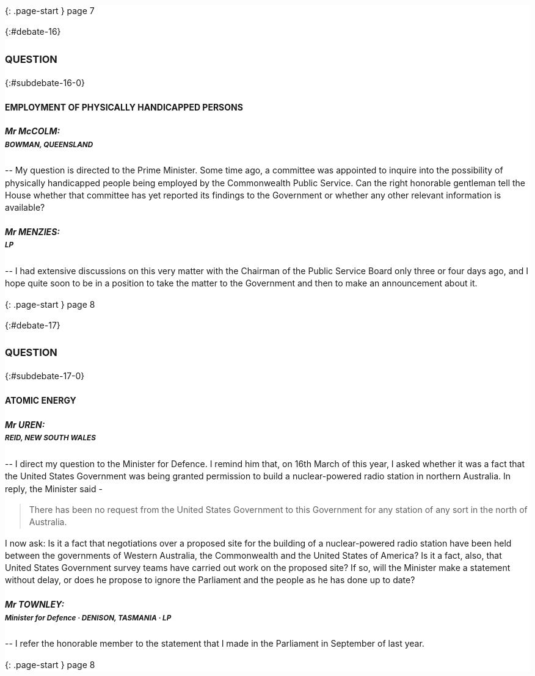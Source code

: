 {: .page-start }
page 7

{:#debate-16}
### QUESTION

{:#subdebate-16-0}
#### EMPLOYMENT OF PHYSICALLY HANDICAPPED PERSONS

##### Mr McCOLM:<br><small class="text-muted">BOWMAN, QUEENSLAND</small>

-- My question is directed to the Prime Minister. Some time ago, a committee was appointed to inquire into the possibility of physically handicapped people being employed by the Commonwealth Public Service. Can the right honorable gentleman tell the House whether that committee has yet reported its findings to the Government or whether any other relevant information is available? 

##### Mr MENZIES:<br><small class="text-muted">LP</small>

-- I had extensive discussions on this very matter with the  Chairman  of the Public Service Board only three or four days ago, and I hope quite soon to be in a position to take the matter to the Government and then to make an announcement about it. 

{: .page-start }
page 8

{:#debate-17}
### QUESTION

{:#subdebate-17-0}
#### ATOMIC ENERGY

##### Mr UREN:<br><small class="text-muted">REID, NEW SOUTH WALES</small>

-- I direct my question to the Minister for Defence. I remind him that, on 16th March of this year, I asked whether it was a fact that the United States Government was being granted permission to build a nuclear-powered radio station in northern Australia. In reply, the Minister said - 

  >There has been no request from the United States Government to this Government for any station of any sort in the north of Australia. 

I now ask: Is it a fact that negotiations over a proposed site for the building of a nuclear-powered radio station have been held between the governments of Western Australia, the Commonwealth and the United States of America? Is it a fact, also, that United States Government survey teams have carried out work on the proposed site? If so, will the Minister make a statement without delay, or does he propose to ignore the Parliament and the people as he has done up to date? 

##### Mr TOWNLEY:<br><small class="text-muted">Minister for Defence &middot; DENISON, TASMANIA &middot; LP</small>

-- I refer the honorable member to the statement that I made in the Parliament in September of last year. 

{: .page-start }
page 8
